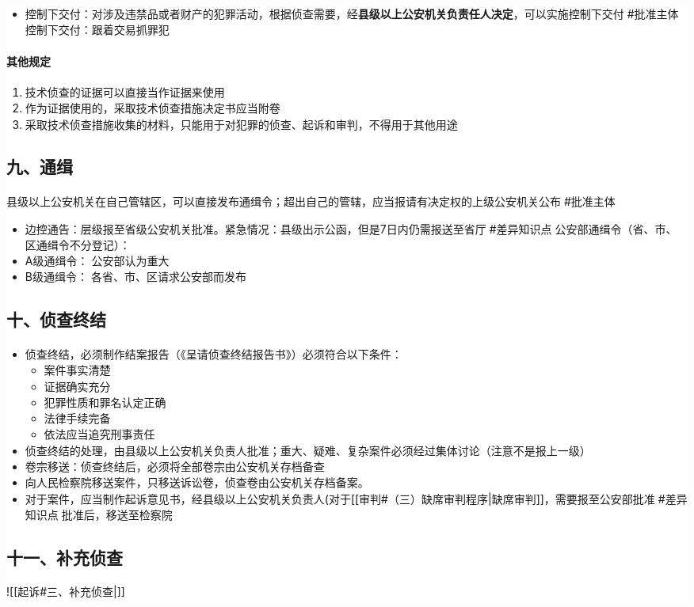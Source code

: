 - 控制下交付：对涉及违禁品或者财产的犯罪活动，根据侦查需要，经**县级以上公安机关负责任人决定**，可以实施控制下交付 #批准主体 
	控制下交付：跟着交易抓罪犯
#### 其他规定
1. 技术侦查的证据可以直接当作证据来使用
2. 作为证据使用的，采取技术侦查措施决定书应当附卷
3. 采取技术侦查措施收集的材料，只能用于对犯罪的侦查、起诉和审判，不得用于其他用途
## 九、通缉
县级以上公安机关在自己管辖区，可以直接发布通缉令；超出自己的管辖，应当报请有决定权的上级公安机关公布 #批准主体 
- 边控通告：层级报至省级公安机关批准。紧急情况：县级出示公函，但是7日内仍需报送至省厅 #差异知识点 
公安部通缉令（省、市、区通缉令不分登记）：
- A级通缉令：
	公安部认为重大
- B级通缉令：
	各省、市、区请求公安部而发布
## 十、侦查终结
- 侦查终结，必须制作结案报告（《呈请侦查终结报告书》）必须符合以下条件：
	-  案件事实清楚
    - 证据确实充分
    - 犯罪性质和罪名认定正确
    - 法律手续完备
    - 依法应当追究刑事责任
- 侦查终结的处理，由县级以上公安机关负责人批准；重大、疑难、复杂案件必须经过集体讨论（注意不是报上一级）
- 卷宗移送：侦查终结后，必须将全部卷宗由公安机关存档备查
- 向人民检察院移送案件，只移送诉讼卷，侦查卷由公安机关存档备案。
- 对于案件，应当制作起诉意见书，经县级以上公安机关负责人(对于[[审判#（三）缺席审判程序|缺席审判]]，需要报至公安部批准 #差异知识点 批准后，移送至检察院
## 十一、补充侦查
![[起诉#三、补充侦查|]]